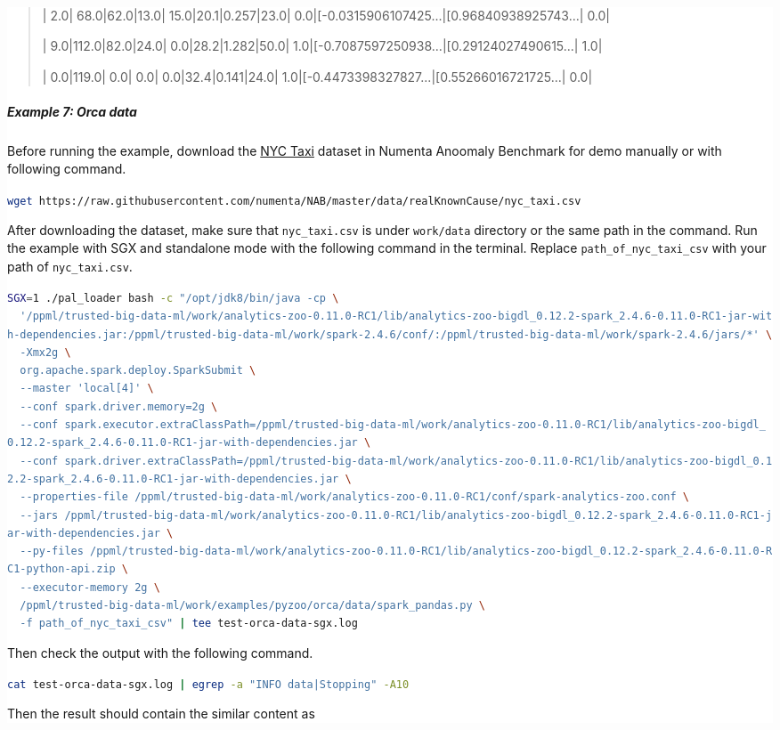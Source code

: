 > | 2.0| 68.0|62.0|13.0| 15.0|20.1|0.257|23.0| 0.0|[-0.0315906107425...|[0.96840938925743...|    0.0|
>
> | 9.0|112.0|82.0|24.0| 0.0|28.2|1.282|50.0| 1.0|[-0.7087597250938...|[0.29124027490615...|    1.0|
>
> | 0.0|119.0| 0.0| 0.0| 0.0|32.4|0.141|24.0| 1.0|[-0.4473398327827...|[0.55266016721725...|    0.0|



##### Example 7: Orca data

Before running the example, download the [NYC Taxi](https://raw.githubusercontent.com/numenta/NAB/master/data/realKnownCause/nyc_taxi.csv) dataset in Numenta Anoomaly Benchmark for demo manually or with following command. 

```bash
wget https://raw.githubusercontent.com/numenta/NAB/master/data/realKnownCause/nyc_taxi.csv
```

After downloading the dataset, make sure that `nyc_taxi.csv` is under `work/data` directory or the same path in the command. Run the example with SGX and standalone mode with the following command in the terminal. Replace `path_of_nyc_taxi_csv` with your path of `nyc_taxi.csv`.

```bash
SGX=1 ./pal_loader bash -c "/opt/jdk8/bin/java -cp \
  '/ppml/trusted-big-data-ml/work/analytics-zoo-0.11.0-RC1/lib/analytics-zoo-bigdl_0.12.2-spark_2.4.6-0.11.0-RC1-jar-with-dependencies.jar:/ppml/trusted-big-data-ml/work/spark-2.4.6/conf/:/ppml/trusted-big-data-ml/work/spark-2.4.6/jars/*' \
  -Xmx2g \
  org.apache.spark.deploy.SparkSubmit \
  --master 'local[4]' \
  --conf spark.driver.memory=2g \
  --conf spark.executor.extraClassPath=/ppml/trusted-big-data-ml/work/analytics-zoo-0.11.0-RC1/lib/analytics-zoo-bigdl_0.12.2-spark_2.4.6-0.11.0-RC1-jar-with-dependencies.jar \
  --conf spark.driver.extraClassPath=/ppml/trusted-big-data-ml/work/analytics-zoo-0.11.0-RC1/lib/analytics-zoo-bigdl_0.12.2-spark_2.4.6-0.11.0-RC1-jar-with-dependencies.jar \
  --properties-file /ppml/trusted-big-data-ml/work/analytics-zoo-0.11.0-RC1/conf/spark-analytics-zoo.conf \
  --jars /ppml/trusted-big-data-ml/work/analytics-zoo-0.11.0-RC1/lib/analytics-zoo-bigdl_0.12.2-spark_2.4.6-0.11.0-RC1-jar-with-dependencies.jar \
  --py-files /ppml/trusted-big-data-ml/work/analytics-zoo-0.11.0-RC1/lib/analytics-zoo-bigdl_0.12.2-spark_2.4.6-0.11.0-RC1-python-api.zip \
  --executor-memory 2g \
  /ppml/trusted-big-data-ml/work/examples/pyzoo/orca/data/spark_pandas.py \
  -f path_of_nyc_taxi_csv" | tee test-orca-data-sgx.log
```

Then check the output with the following command.

```bash
cat test-orca-data-sgx.log | egrep -a "INFO data|Stopping" -A10
```

Then the result should contain the similar content as 
